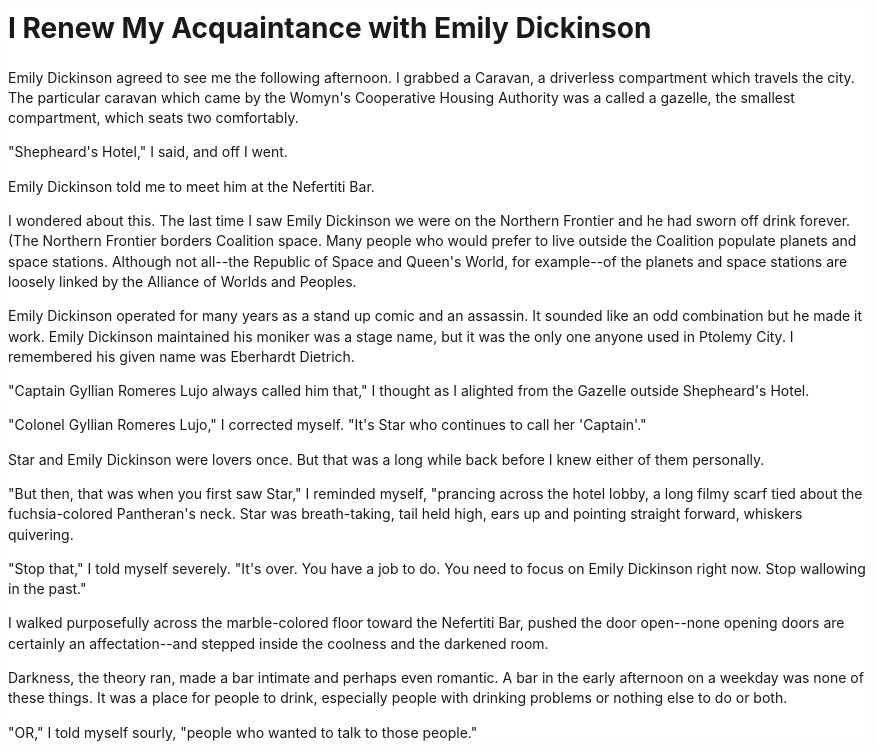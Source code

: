 # I Renew My Acquaintance with Emily Dickinson
>
Emily Dickinson agreed to see me the following afternoon. I grabbed a
Caravan, a driverless compartment which travels the city. The
particular caravan which came by the Womyn's Cooperative Housing
Authority was a called a gazelle, the smallest compartment, which
seats two comfortably.

"Shepheard's Hotel," I said, and off I went.

Emily Dickinson told me to meet him at the Nefertiti Bar.

I wondered about this. The last time I saw Emily Dickinson we were on
the Northern Frontier and he had sworn off drink forever. (The
Northern Frontier borders Coalition space. Many people who would
prefer to live outside the Coalition populate planets and space
stations. Although not all--the Republic of Space and Queen's World,
for example--of the planets and space stations are loosely linked by
the Alliance of Worlds and Peoples.

Emily Dickinson operated for many years as a stand up comic and an
assassin. It sounded like an odd combination but he made it
work. Emily Dickinson maintained his moniker was a stage name, but it
was the only one anyone used in Ptolemy City. I remembered his given
name was Eberhardt Dietrich.

"Captain Gyllian Romeres Lujo always called him that," I thought as I
alighted from the Gazelle outside Shepheard's Hotel.

"Colonel Gyllian Romeres Lujo," I corrected myself. "It's Star who
continues to call her 'Captain'."

Star and Emily Dickinson were lovers once. But that was a long while
back before I knew either of them personally.

"But then, that was when you first saw Star," I reminded myself,
"prancing across the hotel lobby, a long filmy scarf tied about the
fuchsia-colored Pantheran's neck. Star was breath-taking, tail held
high, ears up and pointing straight forward, whiskers quivering.

"Stop that," I told myself severely. "It's over. You have a job to do.
You need to focus on Emily Dickinson right now. Stop wallowing in the
past."

I walked purposefully across the marble-colored floor toward the
Nefertiti Bar, pushed the door open--none opening doors are
certainly an affectation--and stepped inside the coolness and the
darkened room.

Darkness, the theory ran, made a bar intimate and perhaps even
romantic.  A bar in the early afternoon on a weekday was none of these
things. It was a place for people to drink, especially people with
drinking problems or nothing else to do or both.

"OR," I told myself sourly, "people who wanted to talk to those people."
